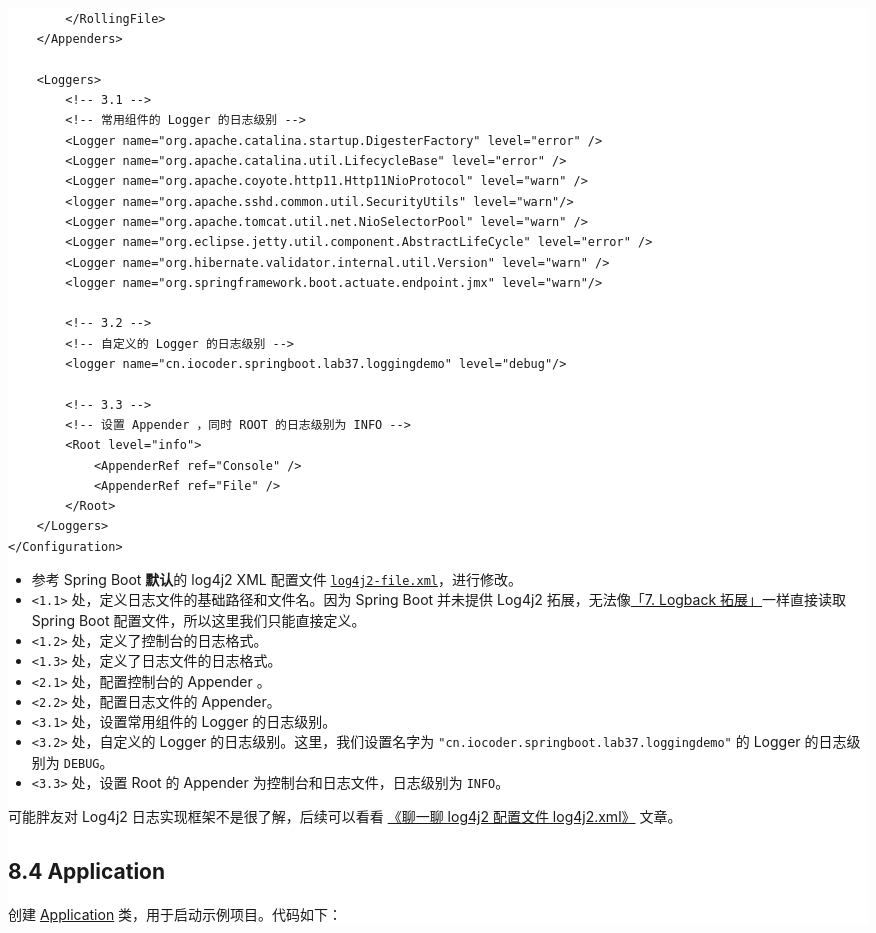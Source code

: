 ```
        </RollingFile>
    </Appenders>

    <Loggers>
        <!-- 3.1 -->
        <!-- 常用组件的 Logger 的日志级别 -->
        <Logger name="org.apache.catalina.startup.DigesterFactory" level="error" />
        <Logger name="org.apache.catalina.util.LifecycleBase" level="error" />
        <Logger name="org.apache.coyote.http11.Http11NioProtocol" level="warn" />
        <logger name="org.apache.sshd.common.util.SecurityUtils" level="warn"/>
        <Logger name="org.apache.tomcat.util.net.NioSelectorPool" level="warn" />
        <Logger name="org.eclipse.jetty.util.component.AbstractLifeCycle" level="error" />
        <Logger name="org.hibernate.validator.internal.util.Version" level="warn" />
        <logger name="org.springframework.boot.actuate.endpoint.jmx" level="warn"/>

        <!-- 3.2 -->
        <!-- 自定义的 Logger 的日志级别 -->
        <logger name="cn.iocoder.springboot.lab37.loggingdemo" level="debug"/>

        <!-- 3.3 -->
        <!-- 设置 Appender ，同时 ROOT 的日志级别为 INFO -->
        <Root level="info">
            <AppenderRef ref="Console" />
            <AppenderRef ref="File" />
        </Root>
    </Loggers>
</Configuration>
```



- 参考 Spring Boot **默认**的 log4j2 XML 配置文件 [`log4j2-file.xml`](https://github.com/spring-projects/spring-boot/blob/master/spring-boot-project/spring-boot/src/main/resources/org/springframework/boot/logging/log4j2/log4j2-file.xml)，进行修改。
- `<1.1>` 处，定义日志文件的基础路径和文件名。因为 Spring Boot 并未提供 Log4j2 拓展，无法像[「7. Logback 拓展」](https://www.iocoder.cn/Spring-Boot/Logging/#)一样直接读取 Spring Boot 配置文件，所以这里我们只能直接定义。
- `<1.2>` 处，定义了控制台的日志格式。
- `<1.3>` 处，定义了日志文件的日志格式。
- `<2.1>` 处，配置控制台的 Appender 。
- `<2.2>` 处，配置日志文件的 Appender。
- `<3.1>` 处，设置常用组件的 Logger 的日志级别。
- `<3.2>` 处，自定义的 Logger 的日志级别。这里，我们设置名字为 `"cn.iocoder.springboot.lab37.loggingdemo"` 的 Logger 的日志级别为 `DEBUG`。
- `<3.3>` 处，设置 Root 的 Appender 为控制台和日志文件，日志级别为 `INFO`。

可能胖友对 Log4j2 日志实现框架不是很了解，后续可以看看 [《聊一聊 log4j2 配置文件 log4j2.xml》](http://www.iocoder.cn/Fight/Talk-about-the-log4j2-configuration-file-log4j2-xml/?self) 文章。

## 8.4 Application

创建 [Application](https://github.com/YunaiV/SpringBoot-Labs/blob/master/lab-37/lab-37-logging-log4j2/src/main/java/cn/iocoder/springboot/lab37/loggingdemo/Application.java) 类，用于启动示例项目。代码如下：
